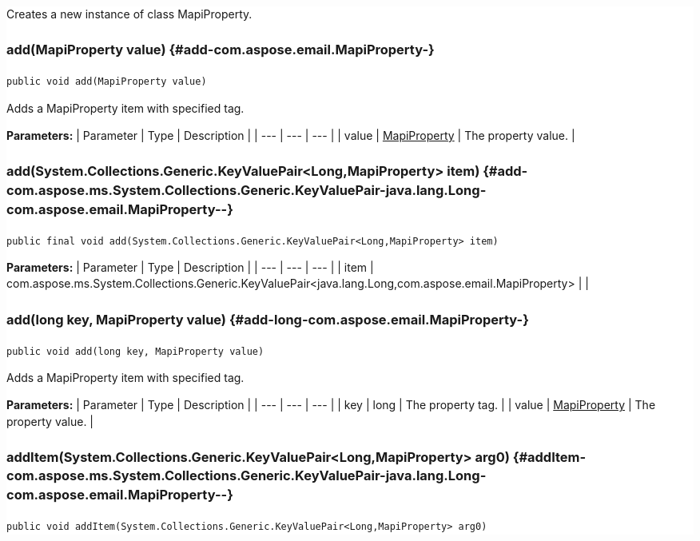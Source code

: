 
Creates a new instance of class MapiProperty.

### add(MapiProperty value) {#add-com.aspose.email.MapiProperty-}
```
public void add(MapiProperty value)
```


Adds a MapiProperty item with specified tag.

**Parameters:**
| Parameter | Type | Description |
| --- | --- | --- |
| value | [MapiProperty](../../com.aspose.email/mapiproperty) | The property value. |

### add(System.Collections.Generic.KeyValuePair<Long,MapiProperty> item) {#add-com.aspose.ms.System.Collections.Generic.KeyValuePair-java.lang.Long-com.aspose.email.MapiProperty--}
```
public final void add(System.Collections.Generic.KeyValuePair<Long,MapiProperty> item)
```




**Parameters:**
| Parameter | Type | Description |
| --- | --- | --- |
| item | com.aspose.ms.System.Collections.Generic.KeyValuePair<java.lang.Long,com.aspose.email.MapiProperty> |  |

### add(long key, MapiProperty value) {#add-long-com.aspose.email.MapiProperty-}
```
public void add(long key, MapiProperty value)
```


Adds a MapiProperty item with specified tag.

**Parameters:**
| Parameter | Type | Description |
| --- | --- | --- |
| key | long | The property tag. |
| value | [MapiProperty](../../com.aspose.email/mapiproperty) | The property value. |

### addItem(System.Collections.Generic.KeyValuePair<Long,MapiProperty> arg0) {#addItem-com.aspose.ms.System.Collections.Generic.KeyValuePair-java.lang.Long-com.aspose.email.MapiProperty--}
```
public void addItem(System.Collections.Generic.KeyValuePair<Long,MapiProperty> arg0)
```
